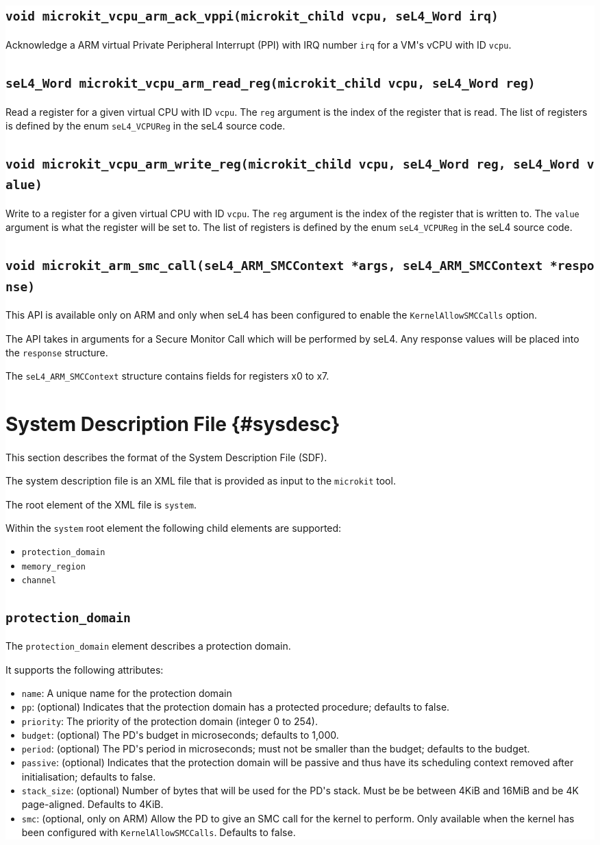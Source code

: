 ## `void microkit_vcpu_arm_ack_vppi(microkit_child vcpu, seL4_Word irq)`

Acknowledge a ARM virtual Private Peripheral Interrupt (PPI) with IRQ number `irq`
for a VM's vCPU with ID `vcpu`.

## `seL4_Word microkit_vcpu_arm_read_reg(microkit_child vcpu, seL4_Word reg)`

Read a register for a given virtual CPU with ID `vcpu`. The `reg` argument is the index of the
register that is read. The list of registers is defined by the enum `seL4_VCPUReg`
in the seL4 source code.

## `void microkit_vcpu_arm_write_reg(microkit_child vcpu, seL4_Word reg, seL4_Word value)`

Write to a register for a given virtual CPU with ID `vcpu`. The `reg` argument is the index of the
register that is written to. The `value` argument is what the register will be set to.
The list of registers is defined by the enum `seL4_VCPUReg` in the seL4 source code.

## `void microkit_arm_smc_call(seL4_ARM_SMCContext *args, seL4_ARM_SMCContext *response)`

This API is available only on ARM and only when seL4 has been configured to enable the
`KernelAllowSMCCalls` option.

The API takes in arguments for a Secure Monitor Call which will be performed by seL4. Any
response values will be placed into the `response` structure.

The `seL4_ARM_SMCContext` structure contains fields for registers x0 to x7.

# System Description File {#sysdesc}

This section describes the format of the System Description File (SDF).

The system description file is an XML file that is provided as input to the
`microkit` tool.

The root element of the XML file is `system`.

Within the `system` root element the following child elements are supported:

* `protection_domain`
* `memory_region`
* `channel`

## `protection_domain`

The `protection_domain` element describes a protection domain.

It supports the following attributes:

* `name`: A unique name for the protection domain
* `pp`: (optional) Indicates that the protection domain has a protected procedure; defaults to false.
* `priority`: The priority of the protection domain (integer 0 to 254).
* `budget`: (optional) The PD's budget in microseconds; defaults to 1,000.
* `period`: (optional) The PD's period in microseconds; must not be smaller than the budget; defaults to the budget.
* `passive`: (optional) Indicates that the protection domain will be passive and thus have its scheduling context removed after initialisation; defaults to false.
* `stack_size`: (optional) Number of bytes that will be used for the PD's stack.
  Must be be between 4KiB and 16MiB and be 4K page-aligned. Defaults to 4KiB.
* `smc`: (optional, only on ARM) Allow the PD to give an SMC call for the kernel to perform. Only available when the kernel has been configured with `KernelAllowSMCCalls`. Defaults to false.
